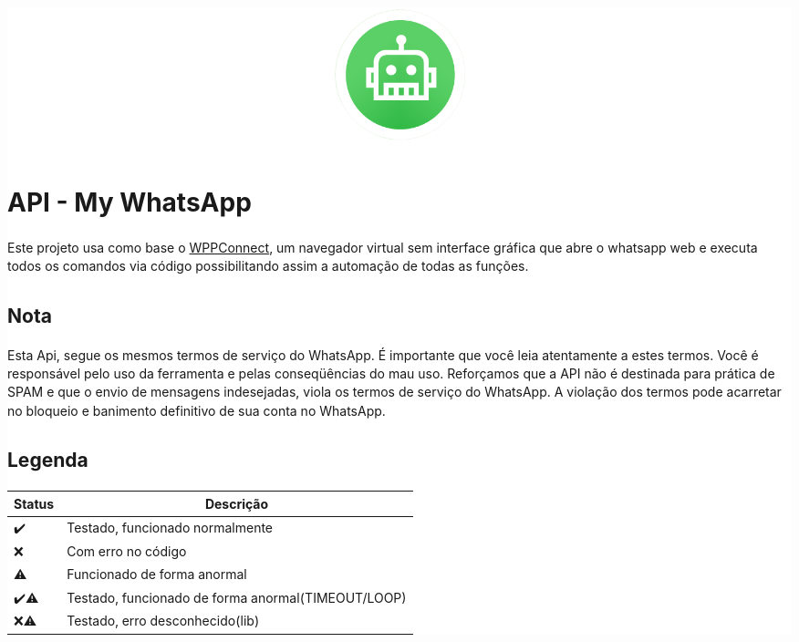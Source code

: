 <p align="center">
  <img src="./public/imagens/whatsapp-bot.png" width="150" alt="My Whats">
</p>

# API - My WhatsApp

Este projeto usa como base o [WPPConnect](https://github.com/wppconnect-team/wppconnect "WPPConnect"), um navegador virtual sem interface gráfica que abre o whatsapp web e executa todos os comandos via código possibilitando assim a automação de todas as funções.

## Nota

Esta Api, segue os mesmos termos de serviço do WhatsApp. É importante que você leia atentamente a estes termos. Você é responsável pelo uso da ferramenta e pelas conseqüências do mau uso. Reforçamos que a API não é destinada para prática de SPAM e que o envio de mensagens indesejadas, viola os termos de serviço do WhatsApp. A violação dos termos pode acarretar no bloqueio e banimento definitivo de sua conta no WhatsApp.

## Legenda

| Status | Descrição                                          |
| ------ | -------------------------------------------------- |
| ✔️     | Testado, funcionado normalmente                    |
| ❌     | Com erro no código                                 |
| ⚠️     | Funcionado de forma anormal                        |
| ✔️⚠️   | Testado, funcionado de forma anormal(TIMEOUT/LOOP) |
| ❌⚠️   | Testado, erro desconhecido(lib)                    |
